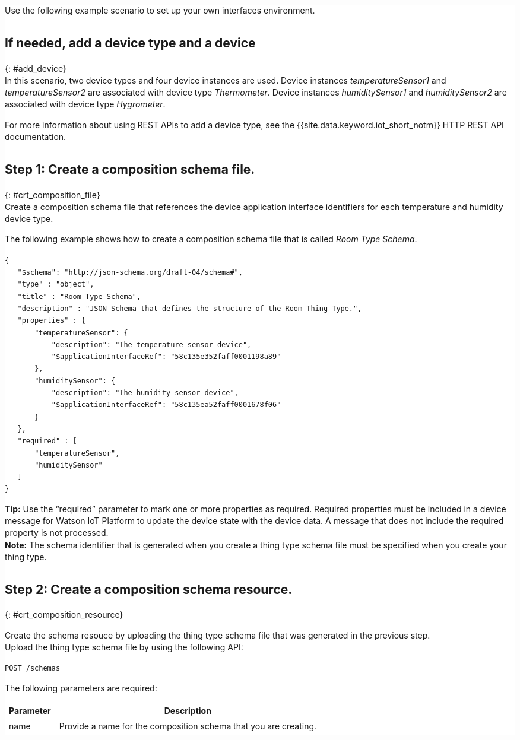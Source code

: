 Use the following example scenario to set up your own interfaces environment.  

## If needed, add a device type and a device  
{: #add_device}  
In this scenario, two device types and four device instances are used. Device instances *temperatureSensor1* and *temperatureSensor2* are associated with device type *Thermometer*. Device instances *humiditySensor1* and *humiditySensor2* are associated with device type *Hygrometer*.

For more information about using REST APIs to add a device type, see the [{{site.data.keyword.iot_short_notm}} HTTP REST API](https://docs.internetofthings.ibmcloud.com/apis/swagger/v0002/orgAdmin.html#!/Device_Configuration) documentation.  

## Step 1: Create a composition schema file.  
{: #crt_composition_file}  
Create a composition schema file that references the device application interface identifiers for each temperature and humidity device type.  

The following example shows how to create a composition schema file that is called *Room Type Schema*.  
```
{
   "$schema": "http://json-schema.org/draft-04/schema#",
   "type" : "object",
   "title" : "Room Type Schema",
   "description" : "JSON Schema that defines the structure of the Room Thing Type.",
   "properties" : {
       "temperatureSensor": {
           "description": "The temperature sensor device",
           "$applicationInterfaceRef": "58c135e352faff0001198a89"
       },
       "humiditySensor": {
           "description": "The humidity sensor device",
           "$applicationInterfaceRef": "58c135ea52faff0001678f06"
       }
   },
   "required" : [
       "temperatureSensor",
       "humiditySensor"
   ]
}
```
**Tip:** Use the “required” parameter to mark one or more properties as required. Required properties must be included in a device message for Watson IoT Platform to update the device state with the device data. A message that does not include the required property is not processed.   
**Note:** The schema identifier that is generated when you create a thing type schema file must be specified when you create your thing type.  

## Step 2: Create a composition schema resource.  
{: #crt_composition_resource}  

Create the schema resouce by uploading the thing type schema file that was generated in the previous step.  
Upload the thing type schema file by using the following API:  
```
POST /schemas
```  
The following parameters are required:  
<table>
<tr>
<th>	Parameter	</th><th>	Description	</th>
</tr>
<tr>
<td>	name	</td><td>	Provide a name for the composition schema that you are creating.	</td>
</tr>